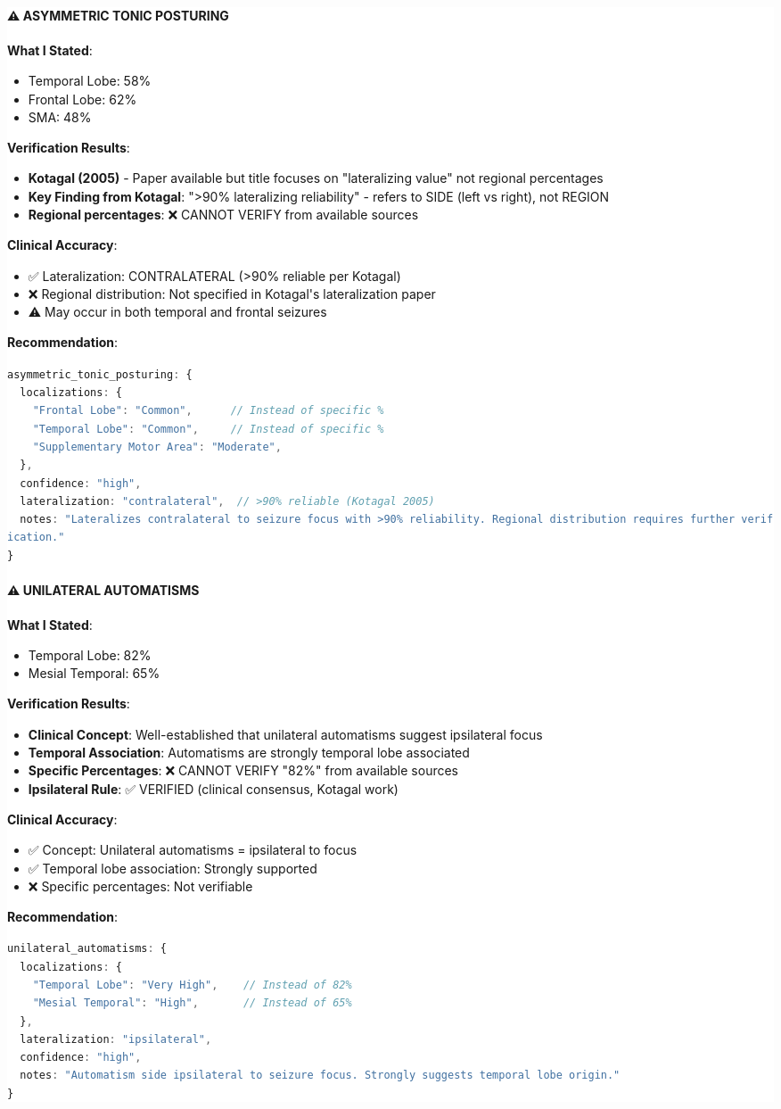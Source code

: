 #### ⚠️ ASYMMETRIC TONIC POSTURING
**What I Stated**:
- Temporal Lobe: 58%
- Frontal Lobe: 62%
- SMA: 48%

**Verification Results**:
- **Kotagal (2005)** - Paper available but title focuses on "lateralizing value" not regional percentages
- **Key Finding from Kotagal**: ">90% lateralizing reliability" - refers to SIDE (left vs right), not REGION
- **Regional percentages**: ❌ CANNOT VERIFY from available sources

**Clinical Accuracy**:
- ✅ Lateralization: CONTRALATERAL (>90% reliable per Kotagal)
- ❌ Regional distribution: Not specified in Kotagal's lateralization paper
- ⚠️ May occur in both temporal and frontal seizures

**Recommendation**:
```typescript
asymmetric_tonic_posturing: {
  localizations: {
    "Frontal Lobe": "Common",      // Instead of specific %
    "Temporal Lobe": "Common",     // Instead of specific %
    "Supplementary Motor Area": "Moderate",
  },
  confidence: "high",
  lateralization: "contralateral",  // >90% reliable (Kotagal 2005)
  notes: "Lateralizes contralateral to seizure focus with >90% reliability. Regional distribution requires further verification."
}
```

#### ⚠️ UNILATERAL AUTOMATISMS
**What I Stated**:
- Temporal Lobe: 82%
- Mesial Temporal: 65%

**Verification Results**:
- **Clinical Concept**: Well-established that unilateral automatisms suggest ipsilateral focus
- **Temporal Association**: Automatisms are strongly temporal lobe associated
- **Specific Percentages**: ❌ CANNOT VERIFY "82%" from available sources
- **Ipsilateral Rule**: ✅ VERIFIED (clinical consensus, Kotagal work)

**Clinical Accuracy**:
- ✅ Concept: Unilateral automatisms = ipsilateral to focus
- ✅ Temporal lobe association: Strongly supported
- ❌ Specific percentages: Not verifiable

**Recommendation**:
```typescript
unilateral_automatisms: {
  localizations: {
    "Temporal Lobe": "Very High",    // Instead of 82%
    "Mesial Temporal": "High",       // Instead of 65%
  },
  lateralization: "ipsilateral",
  confidence: "high",
  notes: "Automatism side ipsilateral to seizure focus. Strongly suggests temporal lobe origin."
}
```
